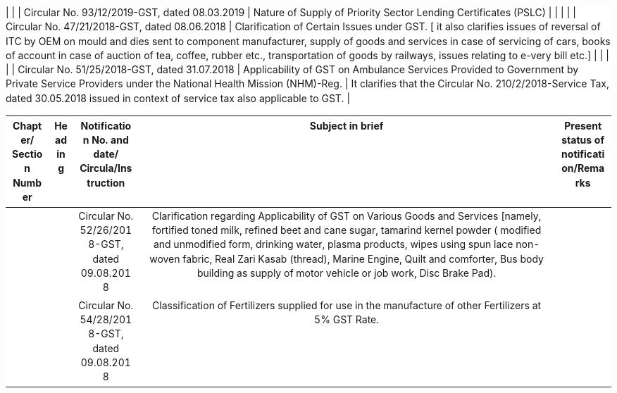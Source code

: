 |                        |        |                                Circular No. 93/12/2019-GST, dated 08.03.2019                                |                                                                                                                                             Nature of Supply of Priority Sector Lending Certificates (PSLC)                                                                                                                                             |                                                                                                                                      |
|                        |        |                                Circular No. 47/21/2018-GST, dated 08.06.2018                                | Clarification of Certain Issues under GST. [ it also clarifies issues of reversal of ITC by OEM on mould and dies sent to component manufacturer, supply of goods and services in case of servicing of cars, books of account in case of auction of tea, coffee, rubber etc., transportation of goods by railways, issues relating to e-very bill etc.] |                                                                                                                                      |
|                        |        |                                Circular No. 51/25/2018-GST, dated 31.07.2018                                |                                                                                                       Applicability of GST on Ambulance Services Provided to Government by Private Service Providers under the National Health Mission (NHM)-Reg.                                                                                                       | It clarifies that the Circular No. 210/2/2018-Service Tax, dated 30.05.2018 issued in context of service tax also applicable to GST. |

| Chapter/ Section Number | Heading | Notification No. and date/ Circula/Instruction |                                                                                                                                                                                                                                                                                                                                                                           Subject in brief                                                                                                                                                                                                                                                                                                                                                                           | Present status of notification/Remarks |
| :---------------------: | :-----: | :--------------------------------------------: | :-------------------------------------------------------------------------------------------------------------------------------------------------------------------------------------------------------------------------------------------------------------------------------------------------------------------------------------------------------------------------------------------------------------------------------------------------------------------------------------------------------------------------------------------------------------------------------------------------------------------------------------------------------------------------------------------------------------------------------------------------------------------: | :------------------------------------: |
|                        |        | Circular No. 52/26/2018-GST, dated 09.08.2018 |                                                                                                                                                                            Clarification regarding Applicability of GST on Various Goods and Services [namely, fortified toned milk, refined beet and cane sugar, tamarind kernel powder ( modified and unmodified form, drinking water, plasma products, wipes using spun lace non-woven fabric, Real Zari Kasab (thread), Marine Engine, Quilt and comforter, Bus body building as supply of motor vehicle or job work, Disc Brake Pad).                                                                                                                                                                            |                                        |
|                        |        | Circular No. 54/28/2018-GST, dated 09.08.2018 |                                                                                                                                                                                                                                                                                                                                Classification of Fertilizers supplied for use in the manufacture of other Fertilizers at 5\% GST Rate.                                                                                                                                                                                                                                                                                                                                |                                        |
